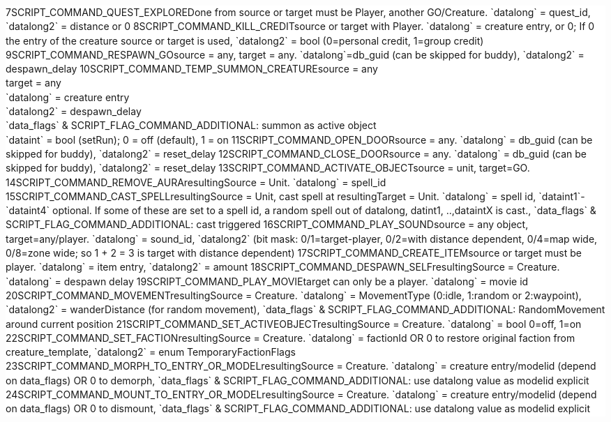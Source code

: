 <tr bgcolor='#FEFEFF'><td align='center' valign='middle'>7</td><td align='left' valign='middle'>SCRIPT_COMMAND_QUEST_EXPLORED</td><td align='left' valign='middle'>one from source or target must be Player, another GO/Creature. `datalong` = quest_id, `datalong2` = distance or 0</td></tr>
<tr bgcolor='#FFFFEE'><td align='center' valign='middle'>8</td><td align='left' valign='middle'>SCRIPT_COMMAND_KILL_CREDIT</td><td align='left' valign='middle'>source or target with Player. `datalong` = creature entry, or 0; If 0 the entry of the creature source or target is used, `datalong2` = bool (0=personal credit, 1=group credit)</td></tr>
<tr bgcolor='#FEFEFF'><td align='center' valign='middle'>9</td><td align='left' valign='middle'>SCRIPT_COMMAND_RESPAWN_GO</td><td align='left' valign='middle'>source = any, target = any. `datalong`=db_guid (can be skipped for buddy), `datalong2` = despawn_delay</td></tr>
<tr bgcolor='#FFFFEE'><td align='center' valign='middle'>10</td><td align='left' valign='middle'>SCRIPT_COMMAND_TEMP_SUMMON_CREATURE</td><td align='left' valign='middle'>source = any<br/>target = any<br/>`datalong` = creature entry<br/>`datalong2` = despawn_delay<br/>`data_flags` & SCRIPT_FLAG_COMMAND_ADDITIONAL: summon as active object<br/>`dataint` = bool (setRun); 0 = off (default), 1 = on</td></tr>
<tr bgcolor='#FEFEFF'><td align='center' valign='middle'>11</td><td align='left' valign='middle'>SCRIPT_COMMAND_OPEN_DOOR</td><td align='left' valign='middle'>source = any. `datalong` = db_guid (can be skipped for buddy), `datalong2` = reset_delay</td></tr>
<tr bgcolor='#FFFFEE'><td align='center' valign='middle'>12</td><td align='left' valign='middle'>SCRIPT_COMMAND_CLOSE_DOOR</td><td align='left' valign='middle'>source = any. `datalong` = db_guid (can be skipped for buddy), `datalong2` = reset_delay</td></tr>
<tr bgcolor='#FEFEFF'><td align='center' valign='middle'>13</td><td align='left' valign='middle'>SCRIPT_COMMAND_ACTIVATE_OBJECT</td><td align='left' valign='middle'>source = unit, target=GO.</td></tr>
<tr bgcolor='#FFFFEE'><td align='center' valign='middle'>14</td><td align='left' valign='middle'>SCRIPT_COMMAND_REMOVE_AURA</td><td align='left' valign='middle'>resultingSource = Unit. `datalong` = spell_id</td></tr>
<tr bgcolor='#FEFEFF'><td align='center' valign='middle'>15</td><td align='left' valign='middle'>SCRIPT_COMMAND_CAST_SPELL</td><td align='left' valign='middle'>resultingSource = Unit, cast spell at resultingTarget = Unit. `datalong` = spell id, `dataint1`-`dataint4` optional. If some of these are set to a spell id, a random spell out of datalong, datint1, ..,dataintX is cast., `data_flags` & SCRIPT_FLAG_COMMAND_ADDITIONAL: cast triggered</td></tr>
<tr bgcolor='#FFFFEE'><td align='center' valign='middle'>16</td><td align='left' valign='middle'>SCRIPT_COMMAND_PLAY_SOUND</td><td align='left' valign='middle'>source = any object, target=any/player. `datalong` = sound_id, `datalong2` (bit mask: 0/1=target-player, 0/2=with distance dependent, 0/4=map wide, 0/8=zone wide; so 1 + 2 = 3 is target with distance dependent)</td></tr>
<tr bgcolor='#FEFEFF'><td align='center' valign='middle'>17</td><td align='left' valign='middle'>SCRIPT_COMMAND_CREATE_ITEM</td><td align='left' valign='middle'>source or target must be player. `datalong` = item entry, `datalong2` = amount</td></tr>
<tr bgcolor='#FFFFEE'><td align='center' valign='middle'>18</td><td align='left' valign='middle'>SCRIPT_COMMAND_DESPAWN_SELF</td><td align='left' valign='middle'>resultingSource = Creature. `datalong` = despawn delay</td></tr>
<tr bgcolor='#FEFEFF'><td align='center' valign='middle'>19</td><td align='left' valign='middle'>SCRIPT_COMMAND_PLAY_MOVIE</td><td align='left' valign='middle'>target can only be a player. `datalong` = movie id</td></tr>
<tr bgcolor='#FFFFEE'><td align='center' valign='middle'>20</td><td align='left' valign='middle'>SCRIPT_COMMAND_MOVEMENT</td><td align='left' valign='middle'>resultingSource = Creature. `datalong` = MovementType (0:idle, 1:random or 2:waypoint), `datalong2` = wanderDistance (for random movement), `data_flags` & SCRIPT_FLAG_COMMAND_ADDITIONAL: RandomMovement around current position</td></tr>
<tr bgcolor='#FEFEFF'><td align='center' valign='middle'>21</td><td align='left' valign='middle'>SCRIPT_COMMAND_SET_ACTIVEOBJECT</td><td align='left' valign='middle'>resultingSource = Creature. `datalong` = bool 0=off, 1=on</td></tr>
<tr bgcolor='#FFFFEE'><td align='center' valign='middle'>22</td><td align='left' valign='middle'>SCRIPT_COMMAND_SET_FACTION</td><td align='left' valign='middle'>resultingSource = Creature. `datalong` = factionId OR 0 to restore original faction from creature_template, `datalong2` = enum TemporaryFactionFlags</td></tr>
<tr bgcolor='#FEFEFF'><td align='center' valign='middle'>23</td><td align='left' valign='middle'>SCRIPT_COMMAND_MORPH_TO_ENTRY_OR_MODEL</td><td align='left' valign='middle'>resultingSource = Creature. `datalong` = creature entry/modelid (depend on data_flags) OR 0 to demorph, `data_flags` & SCRIPT_FLAG_COMMAND_ADDITIONAL: use datalong value as modelid explicit</td></tr>
<tr bgcolor='#FFFFEE'><td align='center' valign='middle'>24</td><td align='left' valign='middle'>SCRIPT_COMMAND_MOUNT_TO_ENTRY_OR_MODEL</td><td align='left' valign='middle'>resultingSource = Creature. `datalong` = creature entry/modelid (depend on data_flags) OR 0 to dismount, `data_flags` & SCRIPT_FLAG_COMMAND_ADDITIONAL: use datalong value as modelid explicit</td></tr>